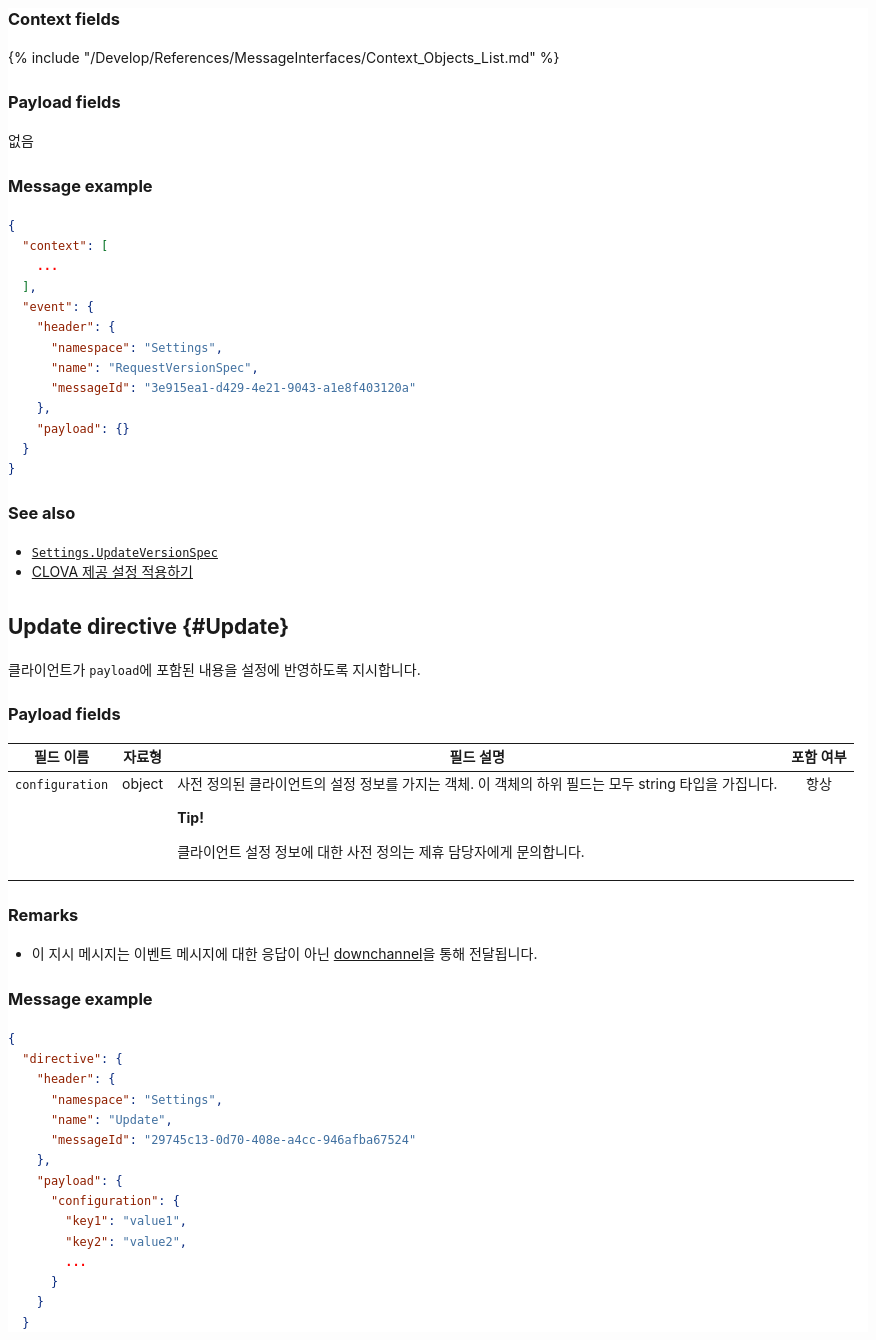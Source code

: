 ### Context fields

{% include "/Develop/References/MessageInterfaces/Context_Objects_List.md" %}

### Payload fields

없음

### Message example

```json
{
  "context": [
    ...
  ],
  "event": {
    "header": {
      "namespace": "Settings",
      "name": "RequestVersionSpec",
      "messageId": "3e915ea1-d429-4e21-9043-a1e8f403120a"
    },
    "payload": {}
  }
}
```

### See also

* [`Settings.UpdateVersionSpec`](#UpdateVersionSpec)
* [CLOVA 제공 설정 적용하기](/Develop/Guides/Handle_Settings.md#ApplySettingsProvidedByCLOVA)

## Update directive {#Update}

클라이언트가 `payload`에 포함된 내용을 설정에 반영하도록  지시합니다.

### Payload fields

| 필드 이름       | 자료형    | 필드 설명                     | 포함 여부 |
|---------------|---------|-----------------------------|:---------:|
| `configuration` | object | 사전 정의된 클라이언트의 설정 정보를 가지는 객체. 이 객체의 하위 필드는 모두 string 타입을 가집니다.<div class="tip"><p><strong>Tip!</strong></p><p>클라이언트 설정 정보에 대한 사전 정의는 제휴 담당자에게 문의합니다.</p></div> | 항상   |

### Remarks

* 이 지시 메시지는 이벤트 메시지에 대한 응답이 아닌 [downchannel](/Develop/Guides/Interact_with_CIC.md#CreateConnection)을 통해 전달됩니다.

### Message example

```json
{
  "directive": {
    "header": {
      "namespace": "Settings",
      "name": "Update",
      "messageId": "29745c13-0d70-408e-a4cc-946afba67524"
    },
    "payload": {
      "configuration": {
        "key1": "value1",
        "key2": "value2",
        ...
      }
    }
  }
```